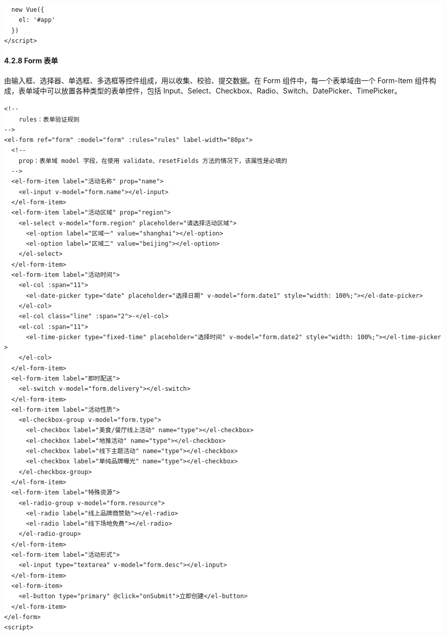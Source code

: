 ```
  new Vue({
    el: '#app'
  })
</script>
```

#### 4.2.8 Form 表单

由输入框、选择器、单选框、多选框等控件组成，用以收集、校验、提交数据。在 Form 组件中，每一个表单域由一个 Form-Item 组件构成，表单域中可以放置各种类型的表单控件，包括 Input、Select、Checkbox、Radio、Switch、DatePicker、TimePicker。

```
<!--
    rules：表单验证规则
-->
<el-form ref="form" :model="form" :rules="rules" label-width="80px">
  <!--
    prop：表单域 model 字段，在使用 validate、resetFields 方法的情况下，该属性是必填的
  -->
  <el-form-item label="活动名称" prop="name">
    <el-input v-model="form.name"></el-input>
  </el-form-item>
  <el-form-item label="活动区域" prop="region">
    <el-select v-model="form.region" placeholder="请选择活动区域">
      <el-option label="区域一" value="shanghai"></el-option>
      <el-option label="区域二" value="beijing"></el-option>
    </el-select>
  </el-form-item>
  <el-form-item label="活动时间">
    <el-col :span="11">
      <el-date-picker type="date" placeholder="选择日期" v-model="form.date1" style="width: 100%;"></el-date-picker>
    </el-col>
    <el-col class="line" :span="2">-</el-col>
    <el-col :span="11">
      <el-time-picker type="fixed-time" placeholder="选择时间" v-model="form.date2" style="width: 100%;"></el-time-picker>
    </el-col>
  </el-form-item>
  <el-form-item label="即时配送">
    <el-switch v-model="form.delivery"></el-switch>
  </el-form-item>
  <el-form-item label="活动性质">
    <el-checkbox-group v-model="form.type">
      <el-checkbox label="美食/餐厅线上活动" name="type"></el-checkbox>
      <el-checkbox label="地推活动" name="type"></el-checkbox>
      <el-checkbox label="线下主题活动" name="type"></el-checkbox>
      <el-checkbox label="单纯品牌曝光" name="type"></el-checkbox>
    </el-checkbox-group>
  </el-form-item>
  <el-form-item label="特殊资源">
    <el-radio-group v-model="form.resource">
      <el-radio label="线上品牌商赞助"></el-radio>
      <el-radio label="线下场地免费"></el-radio>
    </el-radio-group>
  </el-form-item>
  <el-form-item label="活动形式">
    <el-input type="textarea" v-model="form.desc"></el-input>
  </el-form-item>
  <el-form-item>
    <el-button type="primary" @click="onSubmit">立即创建</el-button>
  </el-form-item>
</el-form>
<script>
```